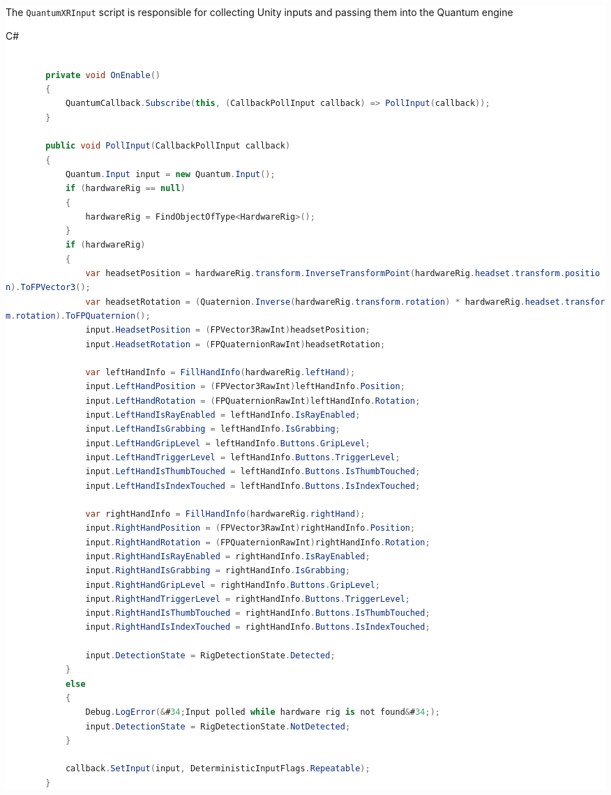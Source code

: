 The `QuantumXRInput` script is responsible for collecting Unity inputs and passing them into the Quantum engine

C#

```csharp

        private void OnEnable()
        {
            QuantumCallback.Subscribe(this, (CallbackPollInput callback) => PollInput(callback));
        }

        public void PollInput(CallbackPollInput callback)
        {
            Quantum.Input input = new Quantum.Input();
            if (hardwareRig == null)
            {
                hardwareRig = FindObjectOfType<HardwareRig>();
            }
            if (hardwareRig)
            {
                var headsetPosition = hardwareRig.transform.InverseTransformPoint(hardwareRig.headset.transform.position).ToFPVector3();
                var headsetRotation = (Quaternion.Inverse(hardwareRig.transform.rotation) * hardwareRig.headset.transform.rotation).ToFPQuaternion();
                input.HeadsetPosition = (FPVector3RawInt)headsetPosition;
                input.HeadsetRotation = (FPQuaternionRawInt)headsetRotation;

                var leftHandInfo = FillHandInfo(hardwareRig.leftHand);
                input.LeftHandPosition = (FPVector3RawInt)leftHandInfo.Position;
                input.LeftHandRotation = (FPQuaternionRawInt)leftHandInfo.Rotation;
                input.LeftHandIsRayEnabled = leftHandInfo.IsRayEnabled;
                input.LeftHandIsGrabbing = leftHandInfo.IsGrabbing;
                input.LeftHandGripLevel = leftHandInfo.Buttons.GripLevel;
                input.LeftHandTriggerLevel = leftHandInfo.Buttons.TriggerLevel;
                input.LeftHandIsThumbTouched = leftHandInfo.Buttons.IsThumbTouched;
                input.LeftHandIsIndexTouched = leftHandInfo.Buttons.IsIndexTouched;

                var rightHandInfo = FillHandInfo(hardwareRig.rightHand);
                input.RightHandPosition = (FPVector3RawInt)rightHandInfo.Position;
                input.RightHandRotation = (FPQuaternionRawInt)rightHandInfo.Rotation;
                input.RightHandIsRayEnabled = rightHandInfo.IsRayEnabled;
                input.RightHandIsGrabbing = rightHandInfo.IsGrabbing;
                input.RightHandGripLevel = rightHandInfo.Buttons.GripLevel;
                input.RightHandTriggerLevel = rightHandInfo.Buttons.TriggerLevel;
                input.RightHandIsThumbTouched = rightHandInfo.Buttons.IsThumbTouched;
                input.RightHandIsIndexTouched = rightHandInfo.Buttons.IsIndexTouched;

                input.DetectionState = RigDetectionState.Detected;
            }
            else
            {
                Debug.LogError(&#34;Input polled while hardware rig is not found&#34;);
                input.DetectionState = RigDetectionState.NotDetected;
            }

            callback.SetInput(input, DeterministicInputFlags.Repeatable);
        }

```
